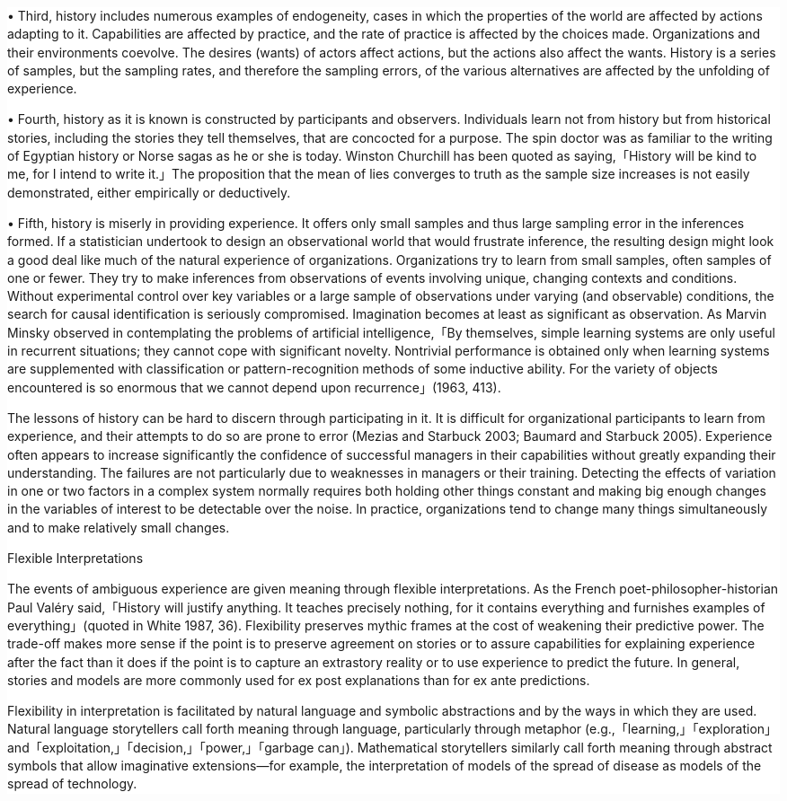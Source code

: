 • Third, history includes numerous examples of endogeneity, cases in which the properties of the world are affected by actions adapting to it. Capabilities are affected by practice, and the rate of practice is affected by the choices made. Organizations and their environments coevolve. The desires (wants) of actors affect actions, but the actions also affect the wants. History is a series of samples, but the sampling rates, and therefore the sampling errors, of the various alternatives are affected by the unfolding of experience.

• Fourth, history as it is known is constructed by participants and observers. Individuals learn not from history but from historical stories, including the stories they tell themselves, that are concocted for a purpose. The spin doctor was as familiar to the writing of Egyptian history or Norse sagas as he or she is today. Winston Churchill has been quoted as saying,「History will be kind to me, for I intend to write it.」The proposition that the mean of lies converges to truth as the sample size increases is not easily demonstrated, either empirically or deductively.

• Fifth, history is miserly in providing experience. It offers only small samples and thus large sampling error in the inferences formed. If a statistician undertook to design an observational world that would frustrate inference, the resulting design might look a good deal like much of the natural experience of organizations. Organizations try to learn from small samples, often samples of one or fewer. They try to make inferences from observations of events involving unique, changing contexts and conditions. Without experimental control over key variables or a large sample of observations under varying (and observable) conditions, the search for causal identification is seriously compromised. Imagination becomes at least as significant as observation. As Marvin Minsky observed in contemplating the problems of artificial intelligence,「By themselves, simple learning systems are only useful in recurrent situations; they cannot cope with significant novelty. Nontrivial performance is obtained only when learning systems are supplemented with classification or pattern-recognition methods of some inductive ability. For the variety of objects encountered is so enormous that we cannot depend upon recurrence」(1963, 413).

The lessons of history can be hard to discern through participating in it. It is difficult for organizational participants to learn from experience, and their attempts to do so are prone to error (Mezias and Starbuck 2003; Baumard and Starbuck 2005). Experience often appears to increase significantly the confidence of successful managers in their capabilities without greatly expanding their understanding. The failures are not particularly due to weaknesses in managers or their training. Detecting the effects of variation in one or two factors in a complex system normally requires both holding other things constant and making big enough changes in the variables of interest to be detectable over the noise. In practice, organizations tend to change many things simultaneously and to make relatively small changes.

Flexible Interpretations

The events of ambiguous experience are given meaning through flexible interpretations. As the French poet-philosopher-historian Paul Valéry said,「History will justify anything. It teaches precisely nothing, for it contains everything and furnishes examples of everything」(quoted in White 1987, 36). Flexibility preserves mythic frames at the cost of weakening their predictive power. The trade-off makes more sense if the point is to preserve agreement on stories or to assure capabilities for explaining experience after the fact than it does if the point is to capture an extrastory reality or to use experience to predict the future. In general, stories and models are more commonly used for ex post explanations than for ex ante predictions.

Flexibility in interpretation is facilitated by natural language and symbolic abstractions and by the ways in which they are used. Natural language storytellers call forth meaning through language, particularly through metaphor (e.g.,「learning,」「exploration」and「exploitation,」「decision,」「power,」「garbage can」). Mathematical storytellers similarly call forth meaning through abstract symbols that allow imaginative extensions—for example, the interpretation of models of the spread of disease as models of the spread of technology.
